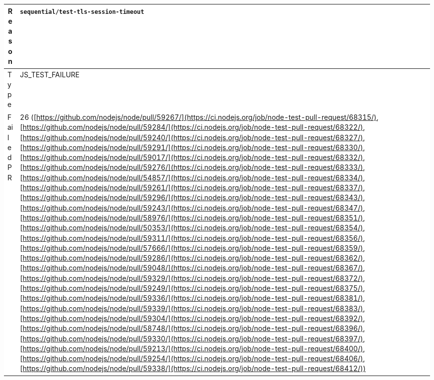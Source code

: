 | Reason | <code>sequential/test-tls-session-timeout</code> |
| - | :- |
| Type | JS_TEST_FAILURE |
| Failed PR | 26 ([https://github.com/nodejs/node/pull/59267/](https://ci.nodejs.org/job/node-test-pull-request/68315/), [https://github.com/nodejs/node/pull/59284/](https://ci.nodejs.org/job/node-test-pull-request/68322/), [https://github.com/nodejs/node/pull/59240/](https://ci.nodejs.org/job/node-test-pull-request/68327/), [https://github.com/nodejs/node/pull/59291/](https://ci.nodejs.org/job/node-test-pull-request/68330/), [https://github.com/nodejs/node/pull/59017/](https://ci.nodejs.org/job/node-test-pull-request/68332/), [https://github.com/nodejs/node/pull/59276/](https://ci.nodejs.org/job/node-test-pull-request/68333/), [https://github.com/nodejs/node/pull/54857/](https://ci.nodejs.org/job/node-test-pull-request/68334/), [https://github.com/nodejs/node/pull/59261/](https://ci.nodejs.org/job/node-test-pull-request/68337/), [https://github.com/nodejs/node/pull/59296/](https://ci.nodejs.org/job/node-test-pull-request/68343/), [https://github.com/nodejs/node/pull/59243/](https://ci.nodejs.org/job/node-test-pull-request/68347/), [https://github.com/nodejs/node/pull/58976/](https://ci.nodejs.org/job/node-test-pull-request/68351/), [https://github.com/nodejs/node/pull/50353/](https://ci.nodejs.org/job/node-test-pull-request/68354/), [https://github.com/nodejs/node/pull/59311/](https://ci.nodejs.org/job/node-test-pull-request/68356/), [https://github.com/nodejs/node/pull/57666/](https://ci.nodejs.org/job/node-test-pull-request/68359/), [https://github.com/nodejs/node/pull/59286/](https://ci.nodejs.org/job/node-test-pull-request/68362/), [https://github.com/nodejs/node/pull/59048/](https://ci.nodejs.org/job/node-test-pull-request/68367/), [https://github.com/nodejs/node/pull/59329/](https://ci.nodejs.org/job/node-test-pull-request/68372/), [https://github.com/nodejs/node/pull/59249/](https://ci.nodejs.org/job/node-test-pull-request/68375/), [https://github.com/nodejs/node/pull/59336/](https://ci.nodejs.org/job/node-test-pull-request/68381/), [https://github.com/nodejs/node/pull/59339/](https://ci.nodejs.org/job/node-test-pull-request/68383/), [https://github.com/nodejs/node/pull/59304/](https://ci.nodejs.org/job/node-test-pull-request/68392/), [https://github.com/nodejs/node/pull/58748/](https://ci.nodejs.org/job/node-test-pull-request/68396/), [https://github.com/nodejs/node/pull/59330/](https://ci.nodejs.org/job/node-test-pull-request/68397/), [https://github.com/nodejs/node/pull/59213/](https://ci.nodejs.org/job/node-test-pull-request/68400/), [https://github.com/nodejs/node/pull/59254/](https://ci.nodejs.org/job/node-test-pull-request/68406/), [https://github.com/nodejs/node/pull/59338/](https://ci.nodejs.org/job/node-test-pull-request/68412/)) |